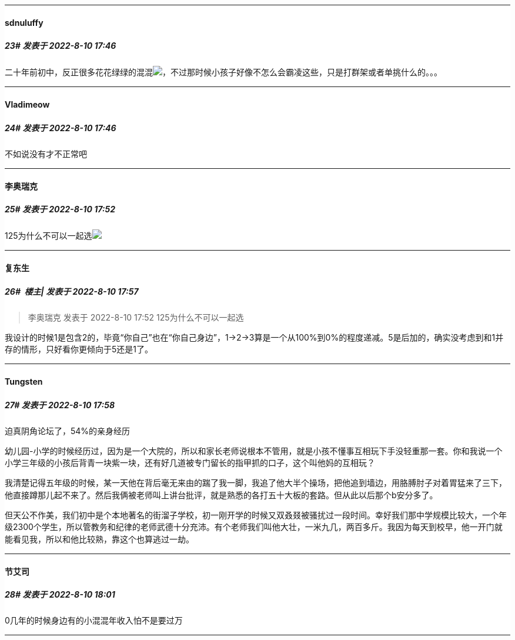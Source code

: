 *****

####  sdnuluffy  
##### 23#       发表于 2022-8-10 17:46

二十年前初中，反正很多花花绿绿的混混<img src="https://static.saraba1st.com/image/smiley/face2017/001.png" referrerpolicy="no-referrer">，不过那时候小孩子好像不怎么会霸凌这些，只是打群架或者单挑什么的。。。

*****

####  Vladimeow  
##### 24#       发表于 2022-8-10 17:46

不如说没有才不正常吧

*****

####  李奥瑞克  
##### 25#       发表于 2022-8-10 17:52

125为什么不可以一起选<img src="https://static.saraba1st.com/image/smiley/face2017/220.png" referrerpolicy="no-referrer">

*****

####  复东生  
##### 26#         楼主| 发表于 2022-8-10 17:57

<blockquote>李奥瑞克 发表于 2022-8-10 17:52
125为什么不可以一起选</blockquote>
我设计的时候1是包含2的，毕竟“你自己”也在“你自己身边”，1-&gt;2-&gt;3算是一个从100%到0%的程度递减。5是后加的，确实没考虑到和1并存的情形，只好看你更倾向于5还是1了。

*****

####  Tungsten  
##### 27#       发表于 2022-8-10 17:58

迫真阴角论坛了，54%的亲身经历

幼儿园-小学的时候经历过，因为是一个大院的，所以和家长老师说根本不管用，就是小孩不懂事互相玩下手没轻重那一套。你和我说一个小学三年级的小孩后背青一块紫一块，还有好几道被专门留长的指甲抓的口子，这个叫他妈的互相玩？

我清楚记得五年级的时候，某一天他在背后毫无来由的踹了我一脚，我追了他大半个操场，把他追到墙边，用胳膊肘子对着胃猛来了三下，他直接蹲那儿起不来了。然后我俩被老师叫上讲台批评，就是熟悉的各打五十大板的套路。但从此以后那个b安分多了。

但天公不作美，我们初中是个本地著名的街溜子学校，初一刚开学的时候又双叒叕被骚扰过一段时间。幸好我们那中学规模比较大，一个年级2300个学生，所以管教务和纪律的老师武德十分充沛。有个老师我们叫他大壮，一米九几，两百多斤。我因为每天到校早，他一开门就能看见我，所以和他比较熟，靠这个也算逃过一劫。

*****

####  节艾司  
##### 28#       发表于 2022-8-10 18:01

0几年的时候身边有的小混混年收入怕不是要过万

*****
